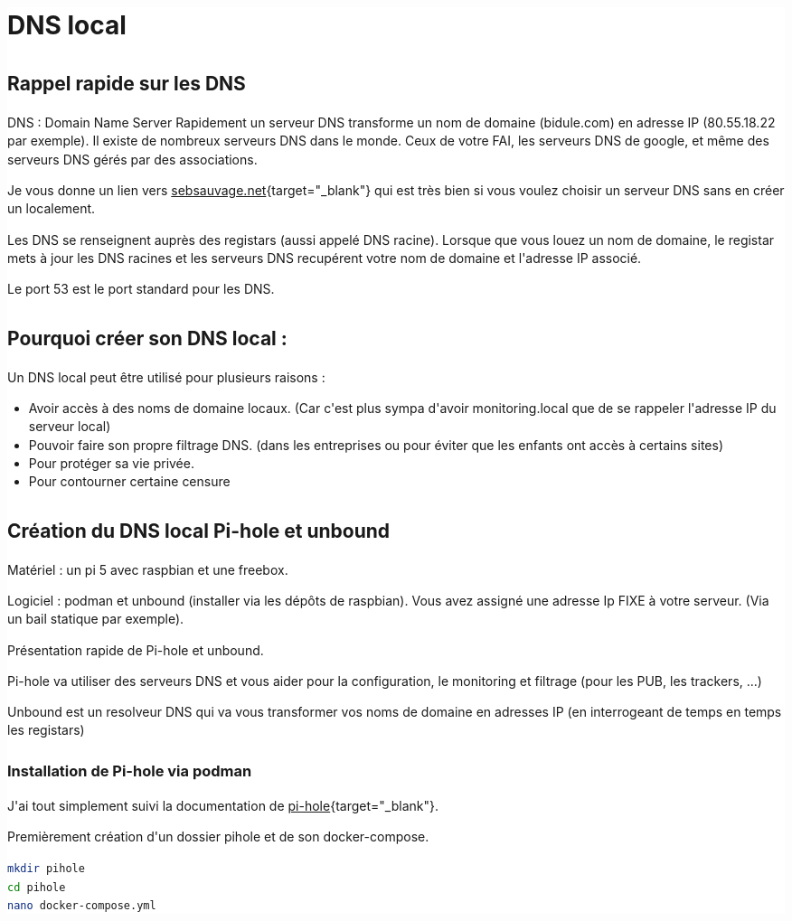 # DNS local
## Rappel rapide sur les DNS

DNS : Domain Name Server
Rapidement un serveur DNS transforme un nom de domaine (bidule.com) en adresse IP (80.55.18.22 par exemple).
Il existe de nombreux serveurs DNS dans le monde. Ceux de votre FAI, les serveurs DNS de google, et même des serveurs DNS gérés par des associations.

Je vous donne un lien vers [sebsauvage.net](https://sebsauvage.net/wiki/doku.php?id=dns-alternatifs){target="_blank"} qui est très bien si vous voulez choisir un serveur DNS sans en créer un localement.

Les DNS se renseignent auprès des registars (aussi appelé DNS racine). Lorsque que vous louez un nom de domaine, le registar mets à jour les DNS racines et les serveurs DNS recupérent votre nom de domaine et l'adresse IP associé.

Le port 53 est le port standard pour les DNS.

## Pourquoi créer son DNS local :

Un DNS local peut être utilisé pour plusieurs raisons :

- Avoir accès à des noms de domaine locaux. (Car c'est plus sympa d'avoir monitoring.local que de se rappeler l'adresse IP du serveur local)
- Pouvoir faire son propre filtrage DNS. (dans les entreprises ou pour éviter que les enfants ont accès à certains sites)
- Pour protéger sa vie privée.
- Pour contourner certaine censure

## Création du DNS local Pi-hole et unbound

Matériel : un pi 5 avec raspbian et une freebox.

Logiciel : podman et unbound (installer via les dépôts de raspbian).
Vous avez assigné une adresse Ip FIXE à votre serveur. (Via un bail statique par exemple).

Présentation rapide de Pi-hole et unbound.

Pi-hole va utiliser des serveurs DNS et vous aider pour la configuration, le monitoring et filtrage (pour les PUB, les trackers, ...)

Unbound est un resolveur DNS qui va vous transformer vos noms de domaine en adresses IP (en interrogeant de temps en temps les registars)

### Installation de Pi-hole via podman

J'ai tout simplement suivi la documentation de [pi-hole](https://docs.pi-hole.net/docker/){target="_blank"}.

Premièrement création d'un dossier pihole et de son docker-compose.
```bash
mkdir pihole
cd pihole
nano docker-compose.yml
```
